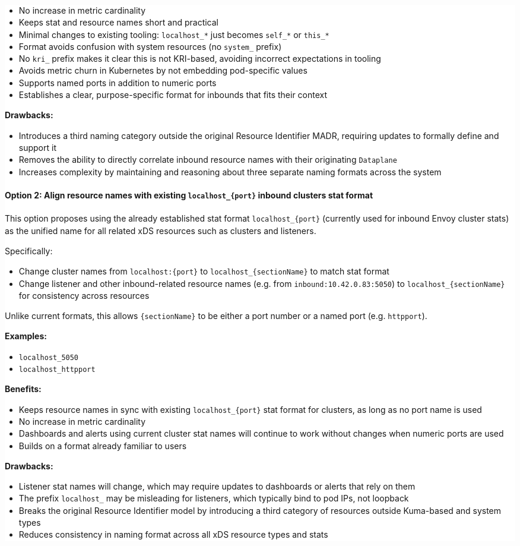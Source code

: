 * No increase in metric cardinality
* Keeps stat and resource names short and practical
* Minimal changes to existing tooling: `localhost_*` just becomes `self_*` or `this_*`
* Format avoids confusion with system resources (no `system_` prefix)
* No `kri_` prefix makes it clear this is not KRI-based, avoiding incorrect expectations in tooling
* Avoids metric churn in Kubernetes by not embedding pod-specific values
* Supports named ports in addition to numeric ports
* Establishes a clear, purpose-specific format for inbounds that fits their context

**Drawbacks:**

* Introduces a third naming category outside the original Resource Identifier MADR, requiring updates to formally define and support it
* Removes the ability to directly correlate inbound resource names with their originating `Dataplane`
* Increases complexity by maintaining and reasoning about three separate naming formats across the system

#### Option 2: Align resource names with existing `localhost_{port}` inbound clusters stat format

This option proposes using the already established stat format `localhost_{port}` (currently used for inbound Envoy cluster stats) as the unified name for all related xDS resources such as clusters and listeners.

Specifically:

* Change cluster names from `localhost:{port}` to `localhost_{sectionName}` to match stat format
* Change listener and other inbound-related resource names (e.g. from `inbound:10.42.0.83:5050`) to `localhost_{sectionName}` for consistency across resources

Unlike current formats, this allows `{sectionName}` to be either a port number or a named port (e.g. `httpport`).

**Examples:**

* `localhost_5050`
* `localhost_httpport`

**Benefits:**

* Keeps resource names in sync with existing `localhost_{port}` stat format for clusters, as long as no port name is used
* No increase in metric cardinality
* Dashboards and alerts using current cluster stat names will continue to work without changes when numeric ports are used
* Builds on a format already familiar to users

**Drawbacks:**

* Listener stat names will change, which may require updates to dashboards or alerts that rely on them
* The prefix `localhost_` may be misleading for listeners, which typically bind to pod IPs, not loopback
* Breaks the original Resource Identifier model by introducing a third category of resources outside Kuma-based and system types
* Reduces consistency in naming format across all xDS resource types and stats
